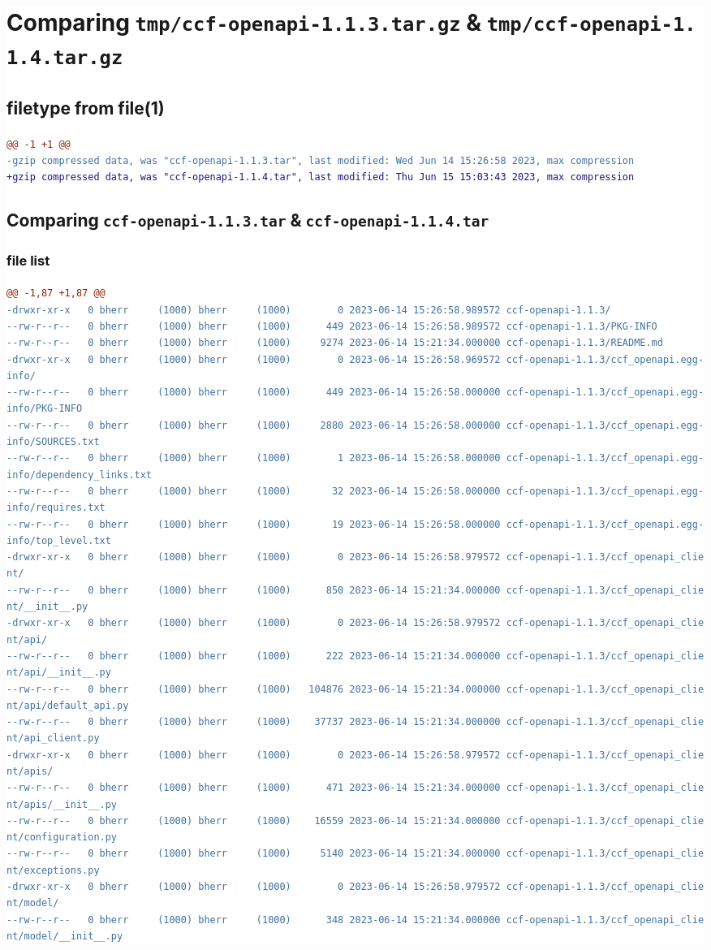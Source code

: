 # Comparing `tmp/ccf-openapi-1.1.3.tar.gz` & `tmp/ccf-openapi-1.1.4.tar.gz`

## filetype from file(1)

```diff
@@ -1 +1 @@
-gzip compressed data, was "ccf-openapi-1.1.3.tar", last modified: Wed Jun 14 15:26:58 2023, max compression
+gzip compressed data, was "ccf-openapi-1.1.4.tar", last modified: Thu Jun 15 15:03:43 2023, max compression
```

## Comparing `ccf-openapi-1.1.3.tar` & `ccf-openapi-1.1.4.tar`

### file list

```diff
@@ -1,87 +1,87 @@
-drwxr-xr-x   0 bherr     (1000) bherr     (1000)        0 2023-06-14 15:26:58.989572 ccf-openapi-1.1.3/
--rw-r--r--   0 bherr     (1000) bherr     (1000)      449 2023-06-14 15:26:58.989572 ccf-openapi-1.1.3/PKG-INFO
--rw-r--r--   0 bherr     (1000) bherr     (1000)     9274 2023-06-14 15:21:34.000000 ccf-openapi-1.1.3/README.md
-drwxr-xr-x   0 bherr     (1000) bherr     (1000)        0 2023-06-14 15:26:58.969572 ccf-openapi-1.1.3/ccf_openapi.egg-info/
--rw-r--r--   0 bherr     (1000) bherr     (1000)      449 2023-06-14 15:26:58.000000 ccf-openapi-1.1.3/ccf_openapi.egg-info/PKG-INFO
--rw-r--r--   0 bherr     (1000) bherr     (1000)     2880 2023-06-14 15:26:58.000000 ccf-openapi-1.1.3/ccf_openapi.egg-info/SOURCES.txt
--rw-r--r--   0 bherr     (1000) bherr     (1000)        1 2023-06-14 15:26:58.000000 ccf-openapi-1.1.3/ccf_openapi.egg-info/dependency_links.txt
--rw-r--r--   0 bherr     (1000) bherr     (1000)       32 2023-06-14 15:26:58.000000 ccf-openapi-1.1.3/ccf_openapi.egg-info/requires.txt
--rw-r--r--   0 bherr     (1000) bherr     (1000)       19 2023-06-14 15:26:58.000000 ccf-openapi-1.1.3/ccf_openapi.egg-info/top_level.txt
-drwxr-xr-x   0 bherr     (1000) bherr     (1000)        0 2023-06-14 15:26:58.979572 ccf-openapi-1.1.3/ccf_openapi_client/
--rw-r--r--   0 bherr     (1000) bherr     (1000)      850 2023-06-14 15:21:34.000000 ccf-openapi-1.1.3/ccf_openapi_client/__init__.py
-drwxr-xr-x   0 bherr     (1000) bherr     (1000)        0 2023-06-14 15:26:58.979572 ccf-openapi-1.1.3/ccf_openapi_client/api/
--rw-r--r--   0 bherr     (1000) bherr     (1000)      222 2023-06-14 15:21:34.000000 ccf-openapi-1.1.3/ccf_openapi_client/api/__init__.py
--rw-r--r--   0 bherr     (1000) bherr     (1000)   104876 2023-06-14 15:21:34.000000 ccf-openapi-1.1.3/ccf_openapi_client/api/default_api.py
--rw-r--r--   0 bherr     (1000) bherr     (1000)    37737 2023-06-14 15:21:34.000000 ccf-openapi-1.1.3/ccf_openapi_client/api_client.py
-drwxr-xr-x   0 bherr     (1000) bherr     (1000)        0 2023-06-14 15:26:58.979572 ccf-openapi-1.1.3/ccf_openapi_client/apis/
--rw-r--r--   0 bherr     (1000) bherr     (1000)      471 2023-06-14 15:21:34.000000 ccf-openapi-1.1.3/ccf_openapi_client/apis/__init__.py
--rw-r--r--   0 bherr     (1000) bherr     (1000)    16559 2023-06-14 15:21:34.000000 ccf-openapi-1.1.3/ccf_openapi_client/configuration.py
--rw-r--r--   0 bherr     (1000) bherr     (1000)     5140 2023-06-14 15:21:34.000000 ccf-openapi-1.1.3/ccf_openapi_client/exceptions.py
-drwxr-xr-x   0 bherr     (1000) bherr     (1000)        0 2023-06-14 15:26:58.979572 ccf-openapi-1.1.3/ccf_openapi_client/model/
--rw-r--r--   0 bherr     (1000) bherr     (1000)      348 2023-06-14 15:21:34.000000 ccf-openapi-1.1.3/ccf_openapi_client/model/__init__.py
```